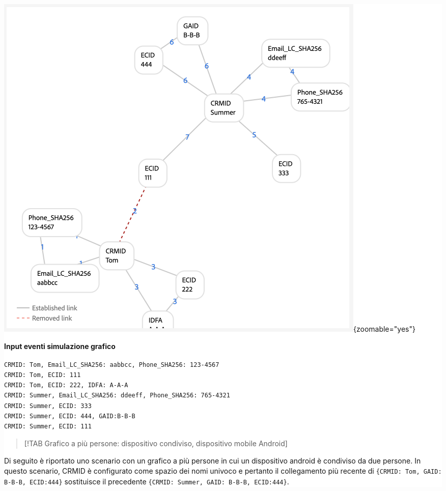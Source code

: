 ![Scenario di un grafico a più persone in cui due utenti condividono un computer.](../images/graph-examples/shared_device_shared_computer.png "Esempio simulato di un grafico a più persone. In questo esempio viene visualizzato uno scenario di dispositivo condiviso, in cui sono presenti due CRMID e il collegamento stabilito precedente viene rimosso."){zoomable="yes"}

**Input eventi simulazione grafico**

```shell
CRMID: Tom, Email_LC_SHA256: aabbcc, Phone_SHA256: 123-4567
CRMID: Tom, ECID: 111
CRMID: Tom, ECID: 222, IDFA: A-A-A
CRMID: Summer, Email_LC_SHA256: ddeeff, Phone_SHA256: 765-4321
CRMID: Summer, ECID: 333
CRMID: Summer, ECID: 444, GAID:B-B-B
CRMID: Summer, ECID: 111
```

>[!TAB Grafico a più persone: dispositivo condiviso, dispositivo mobile Android]

Di seguito è riportato uno scenario con un grafico a più persone in cui un dispositivo android è condiviso da due persone. In questo scenario, CRMID è configurato come spazio dei nomi univoco e pertanto il collegamento più recente di `{CRMID: Tom, GAID: B-B-B, ECID:444}` sostituisce il precedente `{CRMID: Summer, GAID: B-B-B, ECID:444}`.
